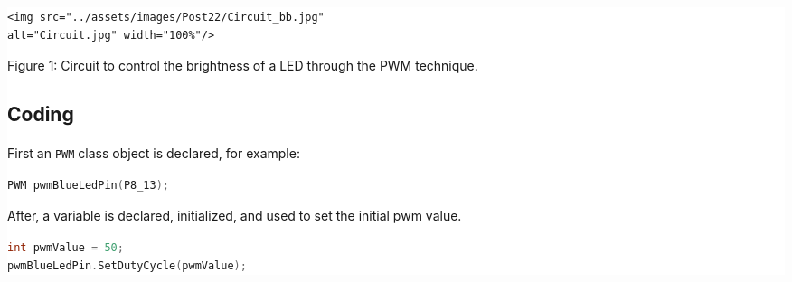     <img src="../assets/images/Post22/Circuit_bb.jpg"
    alt="Circuit.jpg" width="100%"/>
  <figcaption>
    Figure 1: Circuit to control the brightness of a LED through the PWM technique.
  </figcaption>
</figure>

## Coding
  
First an `PWM` class object is declared, for example:

```cpp
PWM pwmBlueLedPin(P8_13);
```

After, a variable is declared, initialized, and used to set the initial pwm value.

```cpp
int pwmValue = 50;
pwmBlueLedPin.SetDutyCycle(pwmValue);
```
